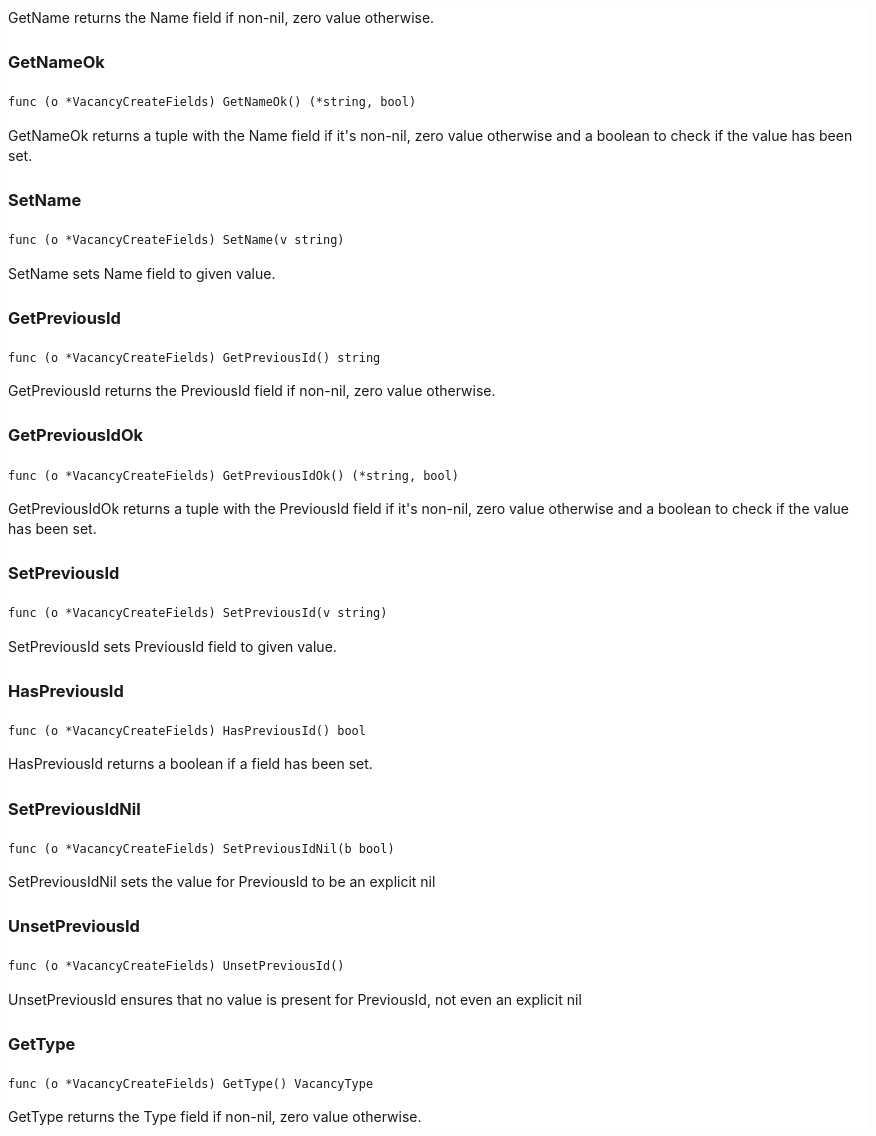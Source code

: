 GetName returns the Name field if non-nil, zero value otherwise.

### GetNameOk

`func (o *VacancyCreateFields) GetNameOk() (*string, bool)`

GetNameOk returns a tuple with the Name field if it's non-nil, zero value otherwise
and a boolean to check if the value has been set.

### SetName

`func (o *VacancyCreateFields) SetName(v string)`

SetName sets Name field to given value.


### GetPreviousId

`func (o *VacancyCreateFields) GetPreviousId() string`

GetPreviousId returns the PreviousId field if non-nil, zero value otherwise.

### GetPreviousIdOk

`func (o *VacancyCreateFields) GetPreviousIdOk() (*string, bool)`

GetPreviousIdOk returns a tuple with the PreviousId field if it's non-nil, zero value otherwise
and a boolean to check if the value has been set.

### SetPreviousId

`func (o *VacancyCreateFields) SetPreviousId(v string)`

SetPreviousId sets PreviousId field to given value.

### HasPreviousId

`func (o *VacancyCreateFields) HasPreviousId() bool`

HasPreviousId returns a boolean if a field has been set.

### SetPreviousIdNil

`func (o *VacancyCreateFields) SetPreviousIdNil(b bool)`

 SetPreviousIdNil sets the value for PreviousId to be an explicit nil

### UnsetPreviousId
`func (o *VacancyCreateFields) UnsetPreviousId()`

UnsetPreviousId ensures that no value is present for PreviousId, not even an explicit nil
### GetType

`func (o *VacancyCreateFields) GetType() VacancyType`

GetType returns the Type field if non-nil, zero value otherwise.
